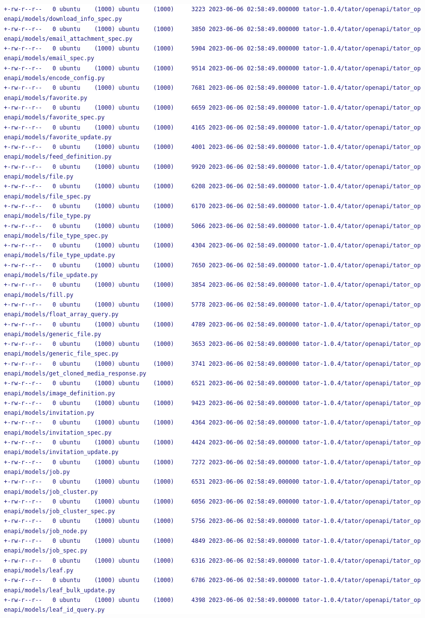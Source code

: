 ```diff
+-rw-r--r--   0 ubuntu    (1000) ubuntu    (1000)     3223 2023-06-06 02:58:49.000000 tator-1.0.4/tator/openapi/tator_openapi/models/download_info_spec.py
+-rw-r--r--   0 ubuntu    (1000) ubuntu    (1000)     3850 2023-06-06 02:58:49.000000 tator-1.0.4/tator/openapi/tator_openapi/models/email_attachment_spec.py
+-rw-r--r--   0 ubuntu    (1000) ubuntu    (1000)     5904 2023-06-06 02:58:49.000000 tator-1.0.4/tator/openapi/tator_openapi/models/email_spec.py
+-rw-r--r--   0 ubuntu    (1000) ubuntu    (1000)     9514 2023-06-06 02:58:49.000000 tator-1.0.4/tator/openapi/tator_openapi/models/encode_config.py
+-rw-r--r--   0 ubuntu    (1000) ubuntu    (1000)     7681 2023-06-06 02:58:49.000000 tator-1.0.4/tator/openapi/tator_openapi/models/favorite.py
+-rw-r--r--   0 ubuntu    (1000) ubuntu    (1000)     6659 2023-06-06 02:58:49.000000 tator-1.0.4/tator/openapi/tator_openapi/models/favorite_spec.py
+-rw-r--r--   0 ubuntu    (1000) ubuntu    (1000)     4165 2023-06-06 02:58:49.000000 tator-1.0.4/tator/openapi/tator_openapi/models/favorite_update.py
+-rw-r--r--   0 ubuntu    (1000) ubuntu    (1000)     4001 2023-06-06 02:58:49.000000 tator-1.0.4/tator/openapi/tator_openapi/models/feed_definition.py
+-rw-r--r--   0 ubuntu    (1000) ubuntu    (1000)     9920 2023-06-06 02:58:49.000000 tator-1.0.4/tator/openapi/tator_openapi/models/file.py
+-rw-r--r--   0 ubuntu    (1000) ubuntu    (1000)     6208 2023-06-06 02:58:49.000000 tator-1.0.4/tator/openapi/tator_openapi/models/file_spec.py
+-rw-r--r--   0 ubuntu    (1000) ubuntu    (1000)     6170 2023-06-06 02:58:49.000000 tator-1.0.4/tator/openapi/tator_openapi/models/file_type.py
+-rw-r--r--   0 ubuntu    (1000) ubuntu    (1000)     5066 2023-06-06 02:58:49.000000 tator-1.0.4/tator/openapi/tator_openapi/models/file_type_spec.py
+-rw-r--r--   0 ubuntu    (1000) ubuntu    (1000)     4304 2023-06-06 02:58:49.000000 tator-1.0.4/tator/openapi/tator_openapi/models/file_type_update.py
+-rw-r--r--   0 ubuntu    (1000) ubuntu    (1000)     7650 2023-06-06 02:58:49.000000 tator-1.0.4/tator/openapi/tator_openapi/models/file_update.py
+-rw-r--r--   0 ubuntu    (1000) ubuntu    (1000)     3854 2023-06-06 02:58:49.000000 tator-1.0.4/tator/openapi/tator_openapi/models/fill.py
+-rw-r--r--   0 ubuntu    (1000) ubuntu    (1000)     5778 2023-06-06 02:58:49.000000 tator-1.0.4/tator/openapi/tator_openapi/models/float_array_query.py
+-rw-r--r--   0 ubuntu    (1000) ubuntu    (1000)     4789 2023-06-06 02:58:49.000000 tator-1.0.4/tator/openapi/tator_openapi/models/generic_file.py
+-rw-r--r--   0 ubuntu    (1000) ubuntu    (1000)     3653 2023-06-06 02:58:49.000000 tator-1.0.4/tator/openapi/tator_openapi/models/generic_file_spec.py
+-rw-r--r--   0 ubuntu    (1000) ubuntu    (1000)     3741 2023-06-06 02:58:49.000000 tator-1.0.4/tator/openapi/tator_openapi/models/get_cloned_media_response.py
+-rw-r--r--   0 ubuntu    (1000) ubuntu    (1000)     6521 2023-06-06 02:58:49.000000 tator-1.0.4/tator/openapi/tator_openapi/models/image_definition.py
+-rw-r--r--   0 ubuntu    (1000) ubuntu    (1000)     9423 2023-06-06 02:58:49.000000 tator-1.0.4/tator/openapi/tator_openapi/models/invitation.py
+-rw-r--r--   0 ubuntu    (1000) ubuntu    (1000)     4364 2023-06-06 02:58:49.000000 tator-1.0.4/tator/openapi/tator_openapi/models/invitation_spec.py
+-rw-r--r--   0 ubuntu    (1000) ubuntu    (1000)     4424 2023-06-06 02:58:49.000000 tator-1.0.4/tator/openapi/tator_openapi/models/invitation_update.py
+-rw-r--r--   0 ubuntu    (1000) ubuntu    (1000)     7272 2023-06-06 02:58:49.000000 tator-1.0.4/tator/openapi/tator_openapi/models/job.py
+-rw-r--r--   0 ubuntu    (1000) ubuntu    (1000)     6531 2023-06-06 02:58:49.000000 tator-1.0.4/tator/openapi/tator_openapi/models/job_cluster.py
+-rw-r--r--   0 ubuntu    (1000) ubuntu    (1000)     6056 2023-06-06 02:58:49.000000 tator-1.0.4/tator/openapi/tator_openapi/models/job_cluster_spec.py
+-rw-r--r--   0 ubuntu    (1000) ubuntu    (1000)     5756 2023-06-06 02:58:49.000000 tator-1.0.4/tator/openapi/tator_openapi/models/job_node.py
+-rw-r--r--   0 ubuntu    (1000) ubuntu    (1000)     4849 2023-06-06 02:58:49.000000 tator-1.0.4/tator/openapi/tator_openapi/models/job_spec.py
+-rw-r--r--   0 ubuntu    (1000) ubuntu    (1000)     6316 2023-06-06 02:58:49.000000 tator-1.0.4/tator/openapi/tator_openapi/models/leaf.py
+-rw-r--r--   0 ubuntu    (1000) ubuntu    (1000)     6786 2023-06-06 02:58:49.000000 tator-1.0.4/tator/openapi/tator_openapi/models/leaf_bulk_update.py
+-rw-r--r--   0 ubuntu    (1000) ubuntu    (1000)     4398 2023-06-06 02:58:49.000000 tator-1.0.4/tator/openapi/tator_openapi/models/leaf_id_query.py
```
